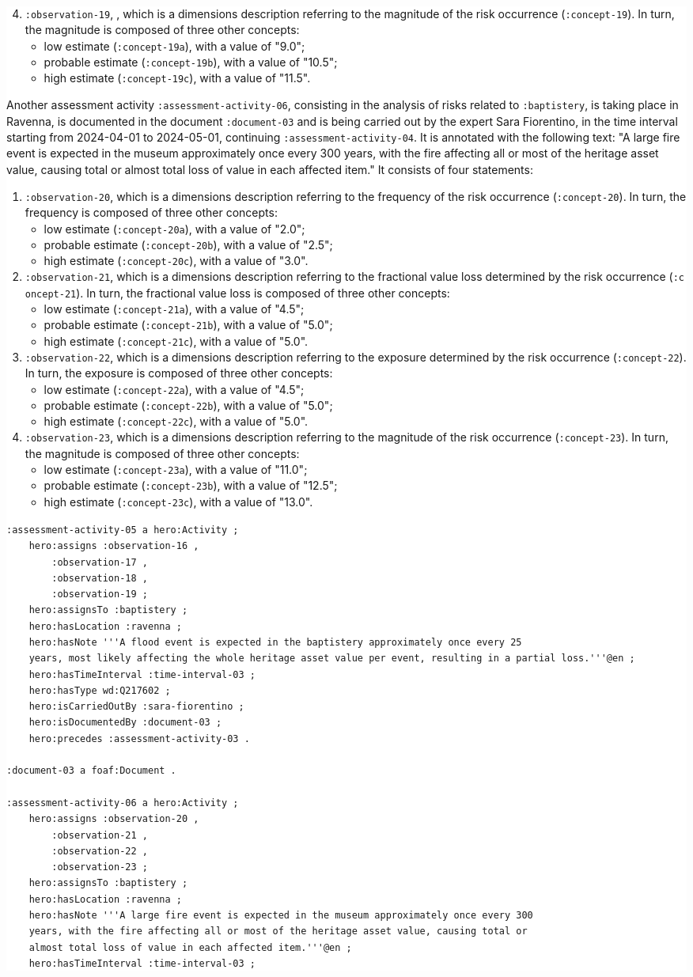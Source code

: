 4. `:observation-19`, , which is a dimensions description referring to the magnitude of the risk occurrence (`:concept-19`). In turn, the magnitude is composed of three other concepts:
    * low estimate (`:concept-19a`), with a value of "9.0";
    * probable estimate (`:concept-19b`), with a value of "10.5";
    * high estimate (`:concept-19c`), with a value of "11.5".

Another assessment activity `:assessment-activity-06`, consisting in the analysis of risks related to  `:baptistery`, is taking place in Ravenna, is documented in the document `:document-03` and is being carried out by the expert Sara Fiorentino, in the time interval starting from 2024-04-01 to 2024-05-01, continuing `:assessment-activity-04`. It is annotated with the following text: "A large fire event is expected in the museum approximately once every 300 years, with the fire affecting all or most of the heritage asset value, causing total or almost total loss of value in each affected item." It consists of four statements:
1. `:observation-20`, which is a dimensions description referring to the frequency of the risk occurrence (`:concept-20`). In turn, the frequency is composed of three other concepts:
    * low estimate (`:concept-20a`), with a value of "2.0";
    * probable estimate (`:concept-20b`), with a value of "2.5";
    * high estimate (`:concept-20c`), with a value of "3.0".
2. `:observation-21`, which is a dimensions description referring to the fractional value loss determined by the risk occurrence (`:concept-21`). In turn, the fractional value loss is composed of three other concepts:
    * low estimate (`:concept-21a`), with a value of "4.5";
    * probable estimate (`:concept-21b`), with a value of "5.0";
    * high estimate (`:concept-21c`), with a value of "5.0".
3. `:observation-22`, which is a dimensions description referring to the exposure determined by the risk occurrence (`:concept-22`). In turn, the exposure is composed of three other concepts:
    * low estimate (`:concept-22a`), with a value of "4.5";
    * probable estimate (`:concept-22b`), with a value of "5.0";
    * high estimate (`:concept-22c`), with a value of "5.0".
4. `:observation-23`, which is a dimensions description referring to the magnitude of the risk occurrence (`:concept-23`). In turn, the magnitude is composed of three other concepts:
    * low estimate (`:concept-23a`), with a value of "11.0";
    * probable estimate (`:concept-23b`), with a value of "12.5";
    * high estimate (`:concept-23c`), with a value of "13.0".

```
:assessment-activity-05 a hero:Activity ;
    hero:assigns :observation-16 ,
        :observation-17 ,
        :observation-18 ,
        :observation-19 ;
    hero:assignsTo :baptistery ;
    hero:hasLocation :ravenna ;
    hero:hasNote '''A flood event is expected in the baptistery approximately once every 25 
    years, most likely affecting the whole heritage asset value per event, resulting in a partial loss.'''@en ;
    hero:hasTimeInterval :time-interval-03 ;
    hero:hasType wd:Q217602 ;
    hero:isCarriedOutBy :sara-fiorentino ;
    hero:isDocumentedBy :document-03 ;
    hero:precedes :assessment-activity-03 .

:document-03 a foaf:Document .

:assessment-activity-06 a hero:Activity ;
    hero:assigns :observation-20 ,
        :observation-21 ,
        :observation-22 ,
        :observation-23 ;
    hero:assignsTo :baptistery ;
    hero:hasLocation :ravenna ;
    hero:hasNote '''A large fire event is expected in the museum approximately once every 300 
    years, with the fire affecting all or most of the heritage asset value, causing total or 
    almost total loss of value in each affected item.'''@en ;
    hero:hasTimeInterval :time-interval-03 ;
```